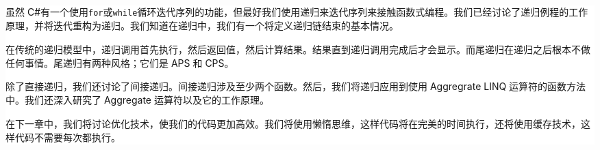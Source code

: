 虽然 C#有一个使用`for`或`while`循环迭代序列的功能，但最好我们使用递归来迭代序列来接触函数式编程。我们已经讨论了递归例程的工作原理，并将迭代重构为递归。我们知道在递归中，我们有一个将定义递归链结束的基本情况。

在传统的递归模型中，递归调用首先执行，然后返回值，然后计算结果。结果直到递归调用完成后才会显示。而尾递归在递归之后根本不做任何事情。尾递归有两种风格；它们是 APS 和 CPS。

除了直接递归，我们还讨论了间接递归。间接递归涉及至少两个函数。然后，我们将递归应用到使用 Aggregrate LINQ 运算符的函数方法中。我们还深入研究了 Aggregate 运算符以及它的工作原理。

在下一章中，我们将讨论优化技术，使我们的代码更加高效。我们将使用懒惰思维，这样代码将在完美的时间执行，还将使用缓存技术，这样代码不需要每次都执行。
